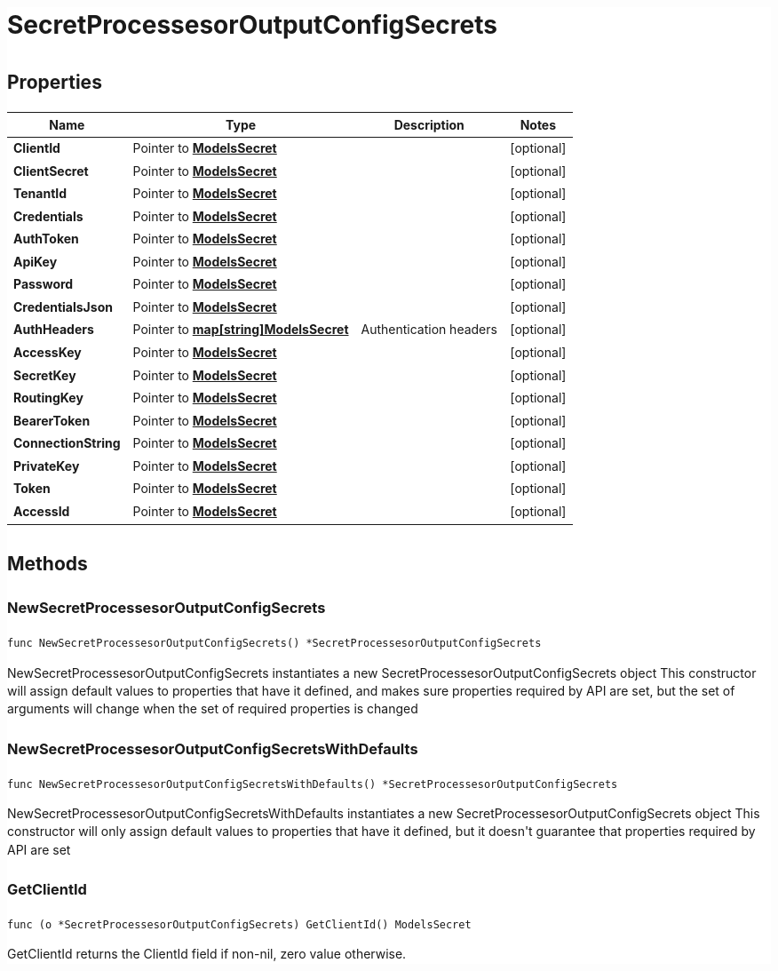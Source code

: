 # SecretProcessesorOutputConfigSecrets

## Properties

Name | Type | Description | Notes
------------ | ------------- | ------------- | -------------
**ClientId** | Pointer to [**ModelsSecret**](ModelsSecret.md) |  | [optional] 
**ClientSecret** | Pointer to [**ModelsSecret**](ModelsSecret.md) |  | [optional] 
**TenantId** | Pointer to [**ModelsSecret**](ModelsSecret.md) |  | [optional] 
**Credentials** | Pointer to [**ModelsSecret**](ModelsSecret.md) |  | [optional] 
**AuthToken** | Pointer to [**ModelsSecret**](ModelsSecret.md) |  | [optional] 
**ApiKey** | Pointer to [**ModelsSecret**](ModelsSecret.md) |  | [optional] 
**Password** | Pointer to [**ModelsSecret**](ModelsSecret.md) |  | [optional] 
**CredentialsJson** | Pointer to [**ModelsSecret**](ModelsSecret.md) |  | [optional] 
**AuthHeaders** | Pointer to [**map[string]ModelsSecret**](ModelsSecret.md) | Authentication headers | [optional] 
**AccessKey** | Pointer to [**ModelsSecret**](ModelsSecret.md) |  | [optional] 
**SecretKey** | Pointer to [**ModelsSecret**](ModelsSecret.md) |  | [optional] 
**RoutingKey** | Pointer to [**ModelsSecret**](ModelsSecret.md) |  | [optional] 
**BearerToken** | Pointer to [**ModelsSecret**](ModelsSecret.md) |  | [optional] 
**ConnectionString** | Pointer to [**ModelsSecret**](ModelsSecret.md) |  | [optional] 
**PrivateKey** | Pointer to [**ModelsSecret**](ModelsSecret.md) |  | [optional] 
**Token** | Pointer to [**ModelsSecret**](ModelsSecret.md) |  | [optional] 
**AccessId** | Pointer to [**ModelsSecret**](ModelsSecret.md) |  | [optional] 

## Methods

### NewSecretProcessesorOutputConfigSecrets

`func NewSecretProcessesorOutputConfigSecrets() *SecretProcessesorOutputConfigSecrets`

NewSecretProcessesorOutputConfigSecrets instantiates a new SecretProcessesorOutputConfigSecrets object
This constructor will assign default values to properties that have it defined,
and makes sure properties required by API are set, but the set of arguments
will change when the set of required properties is changed

### NewSecretProcessesorOutputConfigSecretsWithDefaults

`func NewSecretProcessesorOutputConfigSecretsWithDefaults() *SecretProcessesorOutputConfigSecrets`

NewSecretProcessesorOutputConfigSecretsWithDefaults instantiates a new SecretProcessesorOutputConfigSecrets object
This constructor will only assign default values to properties that have it defined,
but it doesn't guarantee that properties required by API are set

### GetClientId

`func (o *SecretProcessesorOutputConfigSecrets) GetClientId() ModelsSecret`

GetClientId returns the ClientId field if non-nil, zero value otherwise.
